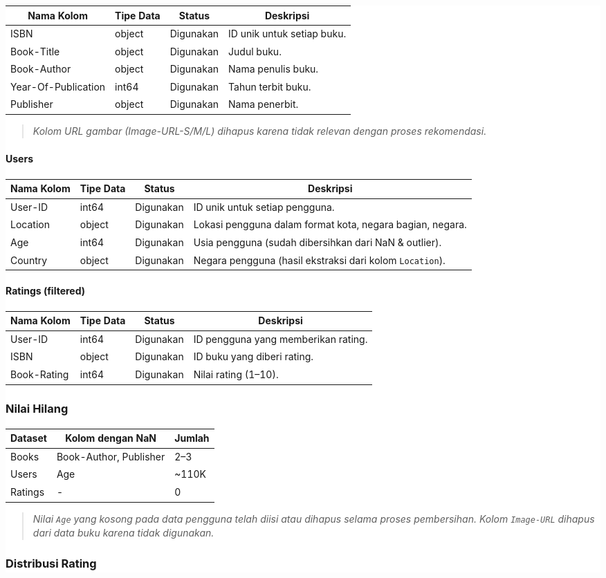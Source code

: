 | Nama Kolom          | Tipe Data | Status    | Deskripsi                  |
| ------------------- | --------- | --------- | -------------------------- |
| ISBN                | object    | Digunakan | ID unik untuk setiap buku. |
| Book-Title          | object    | Digunakan | Judul buku.                |
| Book-Author         | object    | Digunakan | Nama penulis buku.         |
| Year-Of-Publication | int64     | Digunakan | Tahun terbit buku.         |
| Publisher           | object    | Digunakan | Nama penerbit.             |

> *Kolom URL gambar (Image-URL-S/M/L) dihapus karena tidak relevan dengan proses rekomendasi.*

#### Users

| Nama Kolom | Tipe Data | Status    | Deskripsi                                                 |
| ---------- | --------- | --------- | --------------------------------------------------------- |
| User-ID    | int64     | Digunakan | ID unik untuk setiap pengguna.                            |
| Location   | object    | Digunakan | Lokasi pengguna dalam format kota, negara bagian, negara. |
| Age        | int64     | Digunakan | Usia pengguna (sudah dibersihkan dari NaN & outlier).     |
| Country    | object    | Digunakan | Negara pengguna (hasil ekstraksi dari kolom `Location`).  |

#### Ratings (filtered)

| Nama Kolom  | Tipe Data | Status    | Deskripsi                           |
| ----------- | --------- | --------- | ----------------------------------- |
| User-ID     | int64     | Digunakan | ID pengguna yang memberikan rating. |
| ISBN        | object    | Digunakan | ID buku yang diberi rating.         |
| Book-Rating | int64     | Digunakan | Nilai rating (1–10).                |

### Nilai Hilang

| Dataset | Kolom dengan NaN       | Jumlah |
| ------- | ---------------------- | ------ |
| Books   | Book-Author, Publisher | 2–3    |
| Users   | Age                    | \~110K |
| Ratings | -                      | 0      |

> *Nilai `Age` yang kosong pada data pengguna telah diisi atau dihapus selama proses pembersihan. Kolom `Image-URL` dihapus dari data buku karena tidak digunakan.*

### Distribusi Rating
